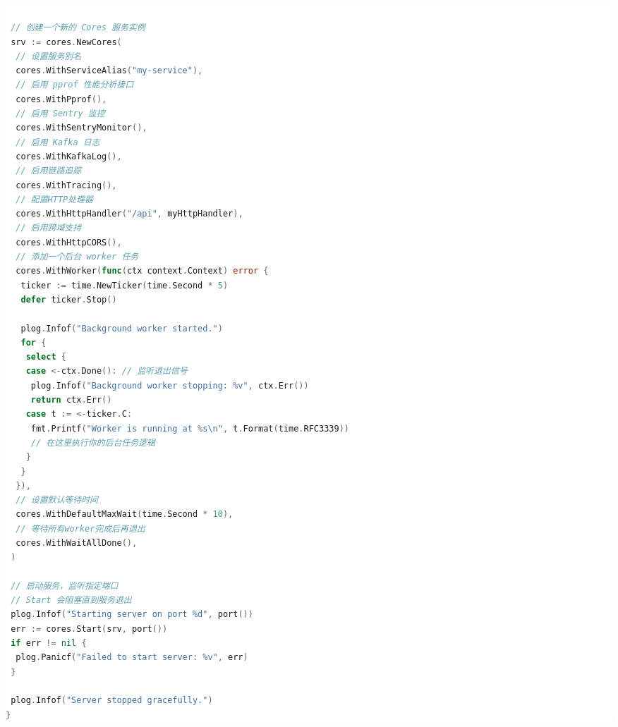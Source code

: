 ```go

 // 创建一个新的 Cores 服务实例
 srv := cores.NewCores(
  // 设置服务别名
  cores.WithServiceAlias("my-service"),
  // 启用 pprof 性能分析接口
  cores.WithPprof(),
  // 启用 Sentry 监控
  cores.WithSentryMonitor(),
  // 启用 Kafka 日志
  cores.WithKafkaLog(),
  // 启用链路追踪
  cores.WithTracing(),
  // 配置HTTP处理器
  cores.WithHttpHandler("/api", myHttpHandler),
  // 启用跨域支持
  cores.WithHttpCORS(),
  // 添加一个后台 worker 任务
  cores.WithWorker(func(ctx context.Context) error {
   ticker := time.NewTicker(time.Second * 5)
   defer ticker.Stop()

   plog.Infof("Background worker started.")
   for {
    select {
    case <-ctx.Done(): // 监听退出信号
     plog.Infof("Background worker stopping: %v", ctx.Err())
     return ctx.Err()
    case t := <-ticker.C:
     fmt.Printf("Worker is running at %s\n", t.Format(time.RFC3339))
     // 在这里执行你的后台任务逻辑
    }
   }
  }),
  // 设置默认等待时间
  cores.WithDefaultMaxWait(time.Second * 10),
  // 等待所有worker完成后再退出
  cores.WithWaitAllDone(),
 )

 // 启动服务，监听指定端口
 // Start 会阻塞直到服务退出
 plog.Infof("Starting server on port %d", port())
 err := cores.Start(srv, port())
 if err != nil {
  plog.Panicf("Failed to start server: %v", err)
 }

 plog.Infof("Server stopped gracefully.")
}
```

